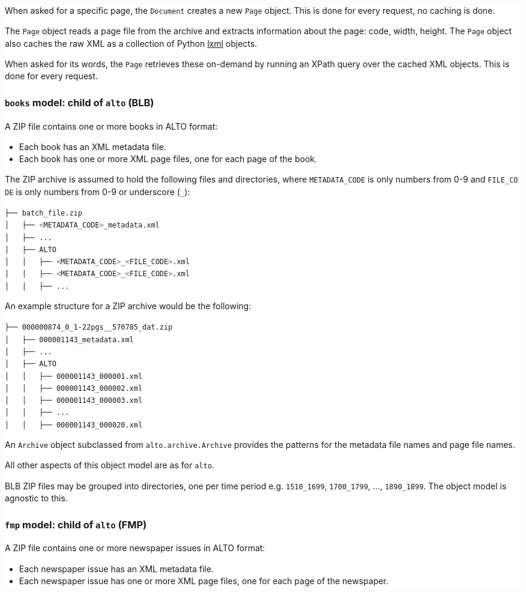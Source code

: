 When asked for a specific page, the `Document` creates a new `Page` object. This is done for every request, no caching is done.

The `Page` object reads a page file from the archive and extracts information about the page: code, width, height. The `Page` object also caches the raw XML as a collection of Python [lxml](https://lxml.de/) objects.

When asked for its words, the `Page` retrieves these on-demand by running an XPath query over the cached XML objects. This is done for every request.

### `books` model: child of `alto` (BLB)

A ZIP file contains one or more books in ALTO format:

- Each book has an XML metadata file.
- Each book has one or more XML page files, one for each page of the book.

The ZIP archive is assumed to hold the following files and directories, where `METADATA_CODE` is only numbers from 0-9 and `FILE_CODE` is only numbers from 0-9 or underscore (`_`):

```sh
├── batch_file.zip
│   ├── <METADATA_CODE>_metadata.xml
│   ├── ...
│   ├── ALTO
│   │   ├── <METADATA_CODE>_<FILE_CODE>.xml
│   │   ├── <METADATA_CODE>_<FILE_CODE>.xml
│   │   ├── ...
```

An example structure for a ZIP archive would be the following:

```sh
├── 000000874_0_1-22pgs__570785_dat.zip
│   ├── 000001143_metadata.xml
│   ├── ...
│   ├── ALTO
│   │   ├── 000001143_000001.xml
│   │   ├── 000001143_000002.xml
│   │   ├── 000001143_000003.xml
│   │   ├── ...
│   │   ├── 000001143_000020.xml
```

An `Archive` object subclassed from `alto.archive.Archive` provides the patterns for the metadata file names and page file names.

All other aspects of this object model are as for `alto`.

BLB ZIP files may be grouped into directories, one per time period e.g. `1510_1699`, `1700_1799`, ..., `1890_1899`. The object model is agnostic to this.

### `fmp` model: child of `alto` (FMP)

A ZIP file contains one or more newspaper issues in ALTO format:

- Each newspaper issue has an XML metadata file.
- Each newspaper issue has one or more XML page files, one for each page of the newspaper.
